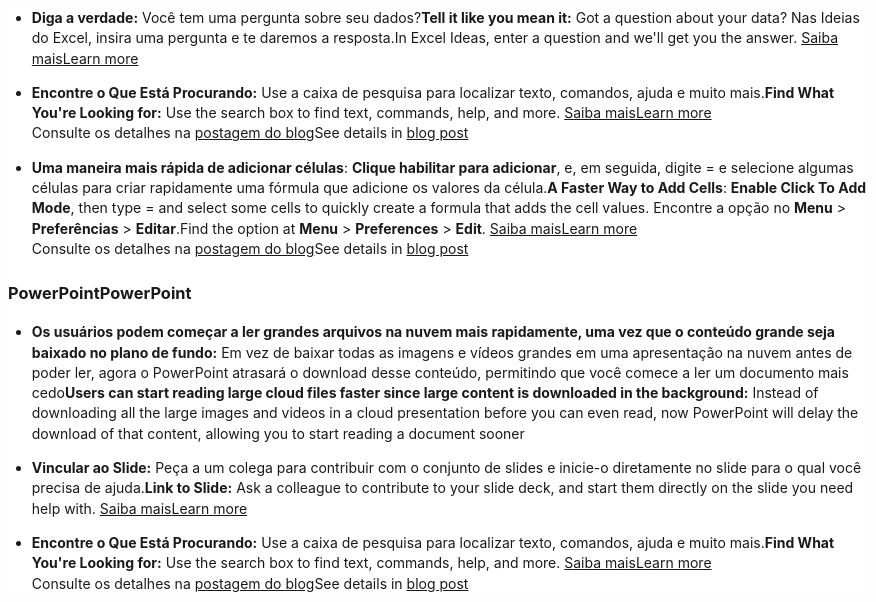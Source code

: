 - <span data-ttu-id="b6ec2-421">**Diga a verdade:** Você tem uma pergunta sobre seu dados?</span><span class="sxs-lookup"><span data-stu-id="b6ec2-421">**Tell it like you mean it:** Got a question about your data?</span></span> <span data-ttu-id="b6ec2-422">Nas Ideias do Excel, insira uma pergunta e te daremos a resposta.</span><span class="sxs-lookup"><span data-stu-id="b6ec2-422">In Excel Ideas, enter a question and we'll get you the answer.</span></span> [<span data-ttu-id="b6ec2-423">Saiba mais</span><span class="sxs-lookup"><span data-stu-id="b6ec2-423">Learn more</span></span>](https://support.office.com/article/3223aab8-f543-4fda-85ed-76bb0295ffc4)

- <span data-ttu-id="b6ec2-424">**Encontre o Que Está Procurando:** Use a caixa de pesquisa para localizar texto, comandos, ajuda e muito mais.</span><span class="sxs-lookup"><span data-stu-id="b6ec2-424">**Find What You're Looking for:** Use the search box to find text, commands, help, and more.</span></span> [<span data-ttu-id="b6ec2-425">Saiba mais</span><span class="sxs-lookup"><span data-stu-id="b6ec2-425">Learn more</span></span>](https://support.office.com/article/f20d2198-17b8-4b09-a3e5-007a337f1e4e)<br /><span data-ttu-id="b6ec2-426">Consulte os detalhes na [postagem do blog](https://blog-insider.office.com/2020/04/28/tell-me-in-excel-word-and-powerpoint-for-mac/)</span><span class="sxs-lookup"><span data-stu-id="b6ec2-426">See details in [blog post](https://blog-insider.office.com/2020/04/28/tell-me-in-excel-word-and-powerpoint-for-mac/)</span></span>

- <span data-ttu-id="b6ec2-427">**Uma maneira mais rápida de adicionar células**: **Clique habilitar para adicionar**, e, em seguida, digite = e selecione algumas células para criar rapidamente uma fórmula que adicione os valores da célula.</span><span class="sxs-lookup"><span data-stu-id="b6ec2-427">**A Faster Way to Add Cells**: **Enable Click To Add Mode**, then type = and select some cells to quickly create a formula that adds the cell values.</span></span> <span data-ttu-id="b6ec2-428">Encontre a opção no **Menu** > **Preferências** > **Editar**.</span><span class="sxs-lookup"><span data-stu-id="b6ec2-428">Find the option at **Menu** > **Preferences** > **Edit**.</span></span>  [<span data-ttu-id="b6ec2-429">Saiba mais</span><span class="sxs-lookup"><span data-stu-id="b6ec2-429">Learn more</span></span>](https://support.office.com/pt-BR/article/what-s-new-in-microsoft-365-95c8d81d-08ba-42c1-914f-bca4603e1426#Platform=Mac) <br /><span data-ttu-id="b6ec2-430">Consulte os detalhes na [postagem do blog](https://blog-insider.office.com/2020/04/21/click-to-add-mode-feedback-in-action/)</span><span class="sxs-lookup"><span data-stu-id="b6ec2-430">See details in [blog post](https://blog-insider.office.com/2020/04/21/click-to-add-mode-feedback-in-action/)</span></span>

### <a name="powerpoint"></a><span data-ttu-id="b6ec2-431">PowerPoint</span><span class="sxs-lookup"><span data-stu-id="b6ec2-431">PowerPoint</span></span>

- <span data-ttu-id="b6ec2-432">**Os usuários podem começar a ler grandes arquivos na nuvem mais rapidamente, uma vez que o conteúdo grande seja baixado no plano de fundo:** Em vez de baixar todas as imagens e vídeos grandes em uma apresentação na nuvem antes de poder ler, agora o PowerPoint atrasará o download desse conteúdo, permitindo que você comece a ler um documento mais cedo</span><span class="sxs-lookup"><span data-stu-id="b6ec2-432">**Users can start reading large cloud files faster since large content is downloaded in the background:** Instead of downloading all the large images and videos in a cloud presentation before you can even read, now PowerPoint will delay the download of that content, allowing you to start reading a document sooner</span></span>

- <span data-ttu-id="b6ec2-433">**Vincular ao Slide:** Peça a um colega para contribuir com o conjunto de slides e inicie-o diretamente no slide para o qual você precisa de ajuda.</span><span class="sxs-lookup"><span data-stu-id="b6ec2-433">**Link to Slide:** Ask a colleague to contribute to your slide deck, and start them directly on the slide you need help with.</span></span> [<span data-ttu-id="b6ec2-434">Saiba mais</span><span class="sxs-lookup"><span data-stu-id="b6ec2-434">Learn more</span></span>](https://support.office.com/article/4f5f3d5e-1674-4742-8cf1-9623050c19ef)

- <span data-ttu-id="b6ec2-435">**Encontre o Que Está Procurando:** Use a caixa de pesquisa para localizar texto, comandos, ajuda e muito mais.</span><span class="sxs-lookup"><span data-stu-id="b6ec2-435">**Find What You're Looking for:** Use the search box to find text, commands, help, and more.</span></span> [<span data-ttu-id="b6ec2-436">Saiba mais</span><span class="sxs-lookup"><span data-stu-id="b6ec2-436">Learn more</span></span>](https://support.office.com/article/f20d2198-17b8-4b09-a3e5-007a337f1e4e)<br /><span data-ttu-id="b6ec2-437">Consulte os detalhes na [postagem do blog](https://blog-insider.office.com/2020/04/28/tell-me-in-excel-word-and-powerpoint-for-mac/)</span><span class="sxs-lookup"><span data-stu-id="b6ec2-437">See details in [blog post](https://blog-insider.office.com/2020/04/28/tell-me-in-excel-word-and-powerpoint-for-mac/)</span></span>
